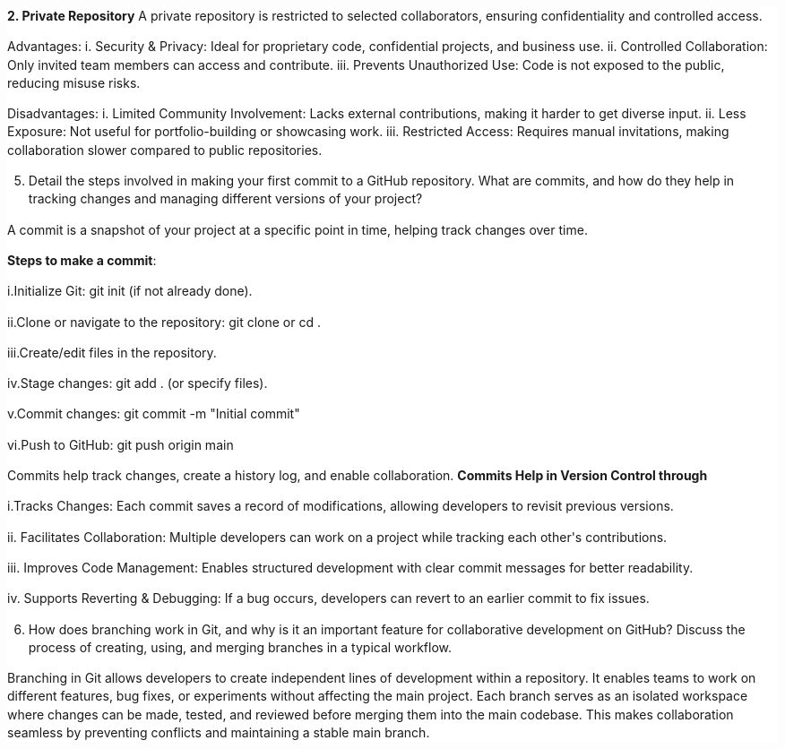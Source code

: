 **2. Private Repository**
A private repository is restricted to selected collaborators, ensuring confidentiality and controlled access.

Advantages:
i. Security & Privacy: Ideal for proprietary code, confidential projects, and business use.
ii. Controlled Collaboration: Only invited team members can access and contribute.
iii. Prevents Unauthorized Use: Code is not exposed to the public, reducing misuse risks.

Disadvantages:
i. Limited Community Involvement: Lacks external contributions, making it harder to get diverse input.
ii. Less Exposure: Not useful for portfolio-building or showcasing work.
iii. Restricted Access: Requires manual invitations, making collaboration slower compared to public repositories.



5. Detail the steps involved in making your first commit to a GitHub repository. What are commits, and how do they help in tracking changes and managing different versions of your project?

A commit is a snapshot of your project at a specific point in time, helping track changes over time.

**Steps to make a commit**:

i.Initialize Git: git init (if not already done).

ii.Clone or navigate to the repository: git clone <repo-url> or cd <repo-name>.

iii.Create/edit files in the repository.

iv.Stage changes: git add . (or specify files).

v.Commit changes: git commit -m "Initial commit"

vi.Push to GitHub: git push origin main

Commits help track changes, create a history log, and enable collaboration.
**Commits Help in Version Control through**

 i.Tracks Changes: Each commit saves a record of modifications, allowing developers to revisit previous versions.
 
ii. Facilitates Collaboration: Multiple developers can work on a project while tracking each other's contributions.

iii. Improves Code Management: Enables structured development with clear commit messages for better readability.

iv. Supports Reverting & Debugging: If a bug occurs, developers can revert to an earlier commit to fix issues.


6. How does branching work in Git, and why is it an important feature for collaborative development on GitHub? Discuss the process of creating, using, and merging branches in a typical workflow.
   
Branching in Git allows developers to create independent lines of development within a repository. It enables teams to work on different features, bug fixes, or experiments without affecting the main project. Each branch serves as an isolated workspace where changes can be made, tested, and reviewed before merging them into the main codebase. This makes collaboration seamless by preventing conflicts and maintaining a stable main branch.
